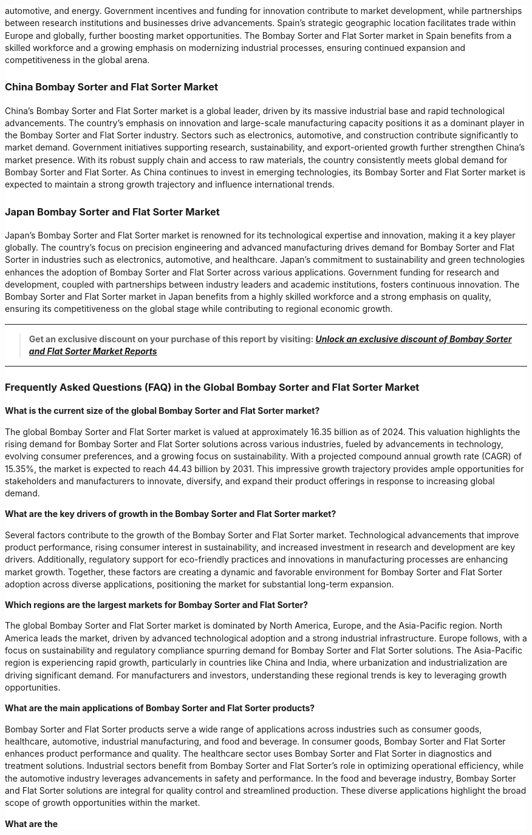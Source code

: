 automotive, and energy. Government incentives and funding for innovation contribute to market development, while partnerships between research institutions and businesses drive advancements. Spain&rsquo;s strategic geographic location facilitates trade within Europe and globally, further boosting market opportunities. The Bombay Sorter and Flat Sorter market in Spain benefits from a skilled workforce and a growing emphasis on modernizing industrial processes, ensuring continued expansion and competitiveness in the global arena.</p><h3>China Bombay Sorter and Flat Sorter Market</h3><p>China&rsquo;s Bombay Sorter and Flat Sorter market is a global leader, driven by its massive industrial base and rapid technological advancements. The country&rsquo;s emphasis on innovation and large-scale manufacturing capacity positions it as a dominant player in the Bombay Sorter and Flat Sorter industry. Sectors such as electronics, automotive, and construction contribute significantly to market demand. Government initiatives supporting research, sustainability, and export-oriented growth further strengthen China&rsquo;s market presence. With its robust supply chain and access to raw materials, the country consistently meets global demand for Bombay Sorter and Flat Sorter. As China continues to invest in emerging technologies, its Bombay Sorter and Flat Sorter market is expected to maintain a strong growth trajectory and influence international trends.</p><h3>Japan Bombay Sorter and Flat Sorter Market</h3><p>Japan&rsquo;s Bombay Sorter and Flat Sorter market is renowned for its technological expertise and innovation, making it a key player globally. The country&rsquo;s focus on precision engineering and advanced manufacturing drives demand for Bombay Sorter and Flat Sorter in industries such as electronics, automotive, and healthcare. Japan&rsquo;s commitment to sustainability and green technologies enhances the adoption of Bombay Sorter and Flat Sorter across various applications. Government funding for research and development, coupled with partnerships between industry leaders and academic institutions, fosters continuous innovation. The Bombay Sorter and Flat Sorter market in Japan benefits from a highly skilled workforce and a strong emphasis on quality, ensuring its competitiveness on the global stage while contributing to regional economic growth.</p><hr /><blockquote><p><strong>Get an exclusive discount on your purchase of this report by visiting: <em><a href="://marketresearchpulse.com/ask-for-discount/70552?utm_source=Github&amp;utm_medium=0112">Unlock an exclusive discount of Bombay Sorter and Flat Sorter Market Reports</a></em>&nbsp;</strong></p></blockquote><hr /><h3>Frequently Asked Questions (FAQ) in the Global Bombay Sorter and Flat Sorter Market</h3><p><strong>What is the current size of the global Bombay Sorter and Flat Sorter market?</strong></p><p>The global Bombay Sorter and Flat Sorter market is valued at approximately 16.35 billion as of 2024. This valuation highlights the rising demand for Bombay Sorter and Flat Sorter solutions across various industries, fueled by advancements in technology, evolving consumer preferences, and a growing focus on sustainability. With a projected compound annual growth rate (CAGR) of 15.35%, the market is expected to reach 44.43 billion by 2031. This impressive growth trajectory provides ample opportunities for stakeholders and manufacturers to innovate, diversify, and expand their product offerings in response to increasing global demand.</p><p><strong>What are the key drivers of growth in the Bombay Sorter and Flat Sorter market?</strong></p><p>Several factors contribute to the growth of the Bombay Sorter and Flat Sorter market. Technological advancements that improve product performance, rising consumer interest in sustainability, and increased investment in research and development are key drivers. Additionally, regulatory support for eco-friendly practices and innovations in manufacturing processes are enhancing market growth. Together, these factors are creating a dynamic and favorable environment for Bombay Sorter and Flat Sorter adoption across diverse applications, positioning the market for substantial long-term expansion.</p><p><strong>Which regions are the largest markets for Bombay Sorter and Flat Sorter?</strong></p><p>The global Bombay Sorter and Flat Sorter market is dominated by North America, Europe, and the Asia-Pacific region. North America leads the market, driven by advanced technological adoption and a strong industrial infrastructure. Europe follows, with a focus on sustainability and regulatory compliance spurring demand for Bombay Sorter and Flat Sorter solutions. The Asia-Pacific region is experiencing rapid growth, particularly in countries like China and India, where urbanization and industrialization are driving significant demand. For manufacturers and investors, understanding these regional trends is key to leveraging growth opportunities.</p><p><strong>What are the main applications of Bombay Sorter and Flat Sorter products?</strong></p><p>Bombay Sorter and Flat Sorter products serve a wide range of applications across industries such as consumer goods, healthcare, automotive, industrial manufacturing, and food and beverage. In consumer goods, Bombay Sorter and Flat Sorter enhances product performance and quality. The healthcare sector uses Bombay Sorter and Flat Sorter in diagnostics and treatment solutions. Industrial sectors benefit from Bombay Sorter and Flat Sorter&rsquo;s role in optimizing operational efficiency, while the automotive industry leverages advancements in safety and performance. In the food and beverage industry, Bombay Sorter and Flat Sorter solutions are integral for quality control and streamlined production. These diverse applications highlight the broad scope of growth opportunities within the market.</p><p><strong>What are the